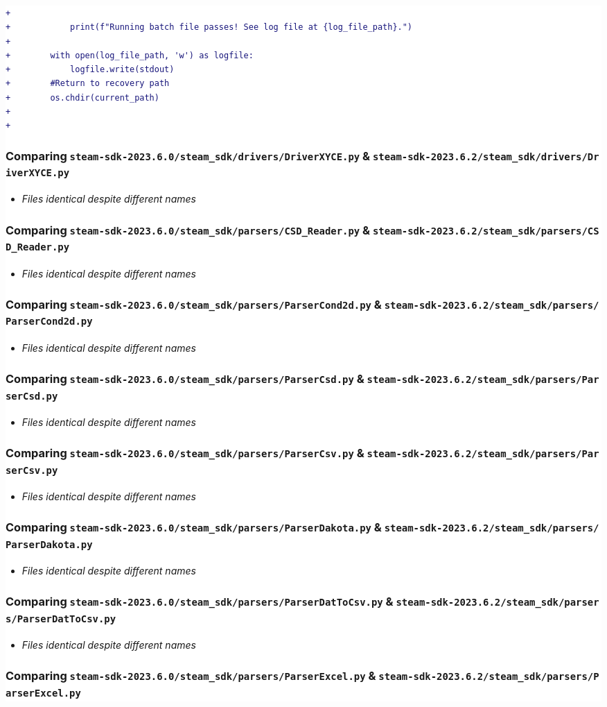 ```diff
+
+            print(f"Running batch file passes! See log file at {log_file_path}.")
+
+        with open(log_file_path, 'w') as logfile:
+            logfile.write(stdout)
+        #Return to recovery path
+        os.chdir(current_path)
+
+
```

### Comparing `steam-sdk-2023.6.0/steam_sdk/drivers/DriverXYCE.py` & `steam-sdk-2023.6.2/steam_sdk/drivers/DriverXYCE.py`

 * *Files identical despite different names*

### Comparing `steam-sdk-2023.6.0/steam_sdk/parsers/CSD_Reader.py` & `steam-sdk-2023.6.2/steam_sdk/parsers/CSD_Reader.py`

 * *Files identical despite different names*

### Comparing `steam-sdk-2023.6.0/steam_sdk/parsers/ParserCond2d.py` & `steam-sdk-2023.6.2/steam_sdk/parsers/ParserCond2d.py`

 * *Files identical despite different names*

### Comparing `steam-sdk-2023.6.0/steam_sdk/parsers/ParserCsd.py` & `steam-sdk-2023.6.2/steam_sdk/parsers/ParserCsd.py`

 * *Files identical despite different names*

### Comparing `steam-sdk-2023.6.0/steam_sdk/parsers/ParserCsv.py` & `steam-sdk-2023.6.2/steam_sdk/parsers/ParserCsv.py`

 * *Files identical despite different names*

### Comparing `steam-sdk-2023.6.0/steam_sdk/parsers/ParserDakota.py` & `steam-sdk-2023.6.2/steam_sdk/parsers/ParserDakota.py`

 * *Files identical despite different names*

### Comparing `steam-sdk-2023.6.0/steam_sdk/parsers/ParserDatToCsv.py` & `steam-sdk-2023.6.2/steam_sdk/parsers/ParserDatToCsv.py`

 * *Files identical despite different names*

### Comparing `steam-sdk-2023.6.0/steam_sdk/parsers/ParserExcel.py` & `steam-sdk-2023.6.2/steam_sdk/parsers/ParserExcel.py`
